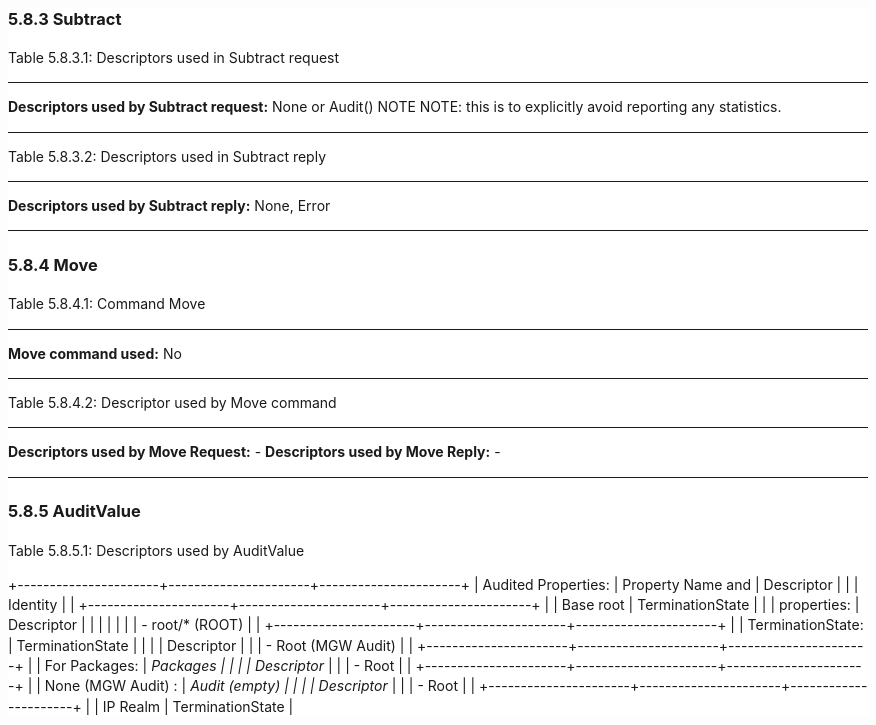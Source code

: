 ### 5.8.3 Subtract

Table 5.8.3.1: Descriptors used in Subtract request

  ------------------------------------------------------------- ----------------------
  **Descriptors used by Subtract request:**                     None or Audit() NOTE
  NOTE: this is to explicitly avoid reporting any statistics.   
  ------------------------------------------------------------- ----------------------

Table 5.8.3.2: Descriptors used in Subtract reply

  ----------------------------------------- -------------
  **Descriptors used by Subtract reply:**   None, Error
  ----------------------------------------- -------------

### 5.8.4 Move

Table 5.8.4.1: Command Move

  ------------------------ ----
  **Move command used:**   No
  ------------------------ ----

Table 5.8.4.2: Descriptor used by Move command

  --------------------------------------- ----
  **Descriptors used by Move Request:**   \-
  **Descriptors used by Move Reply:**     \-
  --------------------------------------- ----

### 5.8.5 AuditValue

Table 5.8.5.1: Descriptors used by AuditValue

+----------------------+----------------------+----------------------+
| Audited Properties:  | Property Name and    | Descriptor           |
|                      | Identity             |                      |
+----------------------+----------------------+----------------------+
|                      | Base root            | TerminationState     |
|                      | properties:          | Descriptor           |
|                      |                      |                      |
|                      | \- root/\* (ROOT)    |                      |
+----------------------+----------------------+----------------------+
|                      | TerminationState:    | TerminationState     |
|                      |                      | Descriptor           |
|                      | \- Root (MGW Audit)  |                      |
+----------------------+----------------------+----------------------+
|                      | For Packages:        | *Packages            |
|                      |                      | Descriptor*          |
|                      | \- Root              |                      |
+----------------------+----------------------+----------------------+
|                      | None (MGW Audit) :   | *Audit (empty)       |
|                      |                      | Descriptor*          |
|                      | \- Root              |                      |
+----------------------+----------------------+----------------------+
|                      | IP Realm             | TerminationState     |